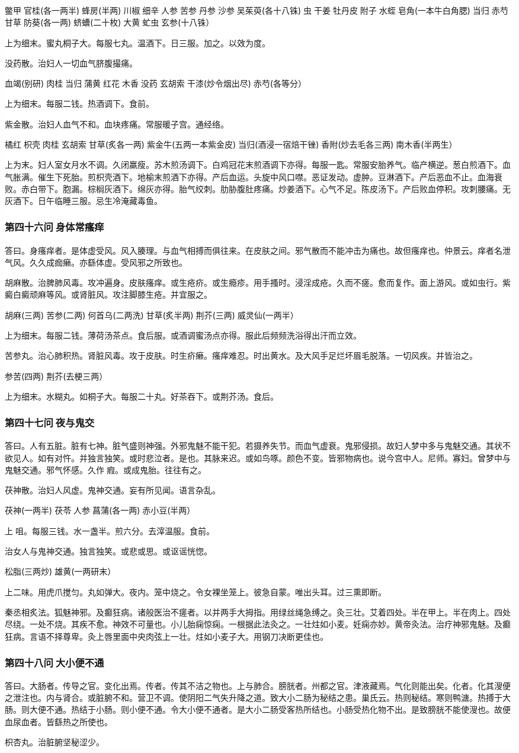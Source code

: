 鳖甲 官桂(各一两半) 蜂房(半两) 川椒 细辛 人参 苦参 丹参 沙参 吴茱萸(各十八铢) 虫 干姜 牡丹皮 附子 水蛭 皂角(一本牛白角腮) 当归 赤芍 甘草 防葵(各一两) 蛴螬(二十枚) 大黄 虻虫 玄参(十八铢）  

上为细末。蜜丸桐子大。每服七丸。温酒下。日三服。加之。以效为度。  

没药散。治妇人一切血气脐腹撮痛。  

血竭(别研) 肉桂 当归 蒲黄 红花 木香 没药 玄胡索 干漆(炒令烟出尽) 赤芍(各等分）  

上为细末。每服二钱。热酒调下。食前。  

紫金散。治妇人血气不和。血块疼痛。常服暖子宫。通经络。  

橘红 枳壳 肉桂 玄胡索 甘草(炙各一两) 紫金牛(五两一本紫金皮) 当归(酒浸一宿焙干锉) 香附(炒去毛各三两) 南木香(半两生）  

上为末。妇人室女月水不调。久闭羸瘦。苏木煎汤调下。白鸡冠花末煎酒调下亦得。每服一匙。常服安胎养气。临产横逆。葱白煎酒下。血气胀满。催生下死胎。煎枳壳酒下。地榆末煎酒下亦得。产后血运。头旋中风口噤。恶证发动。虚肿。豆淋酒下。产后恶血不止。血海衰败。赤白带下。胞漏。棕榈灰酒下。绵灰亦得。胎气绞刺。肋胁腹肚疼痛。炒姜酒下。心气不足。陈皮汤下。产后败血停积。攻刺腰痛。无灰酒下。日午临睡三服。忌生冷淹藏毒鱼。  

### 第四十六问 身体常瘙痒  

答曰。身瘙痒者。是体虚受风。风入腠理。与血气相搏而俱往来。在皮肤之间。邪气散而不能冲击为痛也。故但瘙痒也。仲景云。痒者名泄气风。久久成痂癞。亦繇体虚。受风邪之所致也。  

胡麻散。治脾肺风毒。攻冲遍身。皮肤瘙痒。或生疮疥。或生瘾疹。用手搔时。浸淫成疮。久而不瘥。愈而复作。面上游风。或如虫行。紫癜白癜顽麻等风。或肾脏风。攻注脚膝生疮。并宜服之。  

胡麻(三两) 苦参(二两) 何首乌(二两洗) 甘草(炙半两) 荆芥(三两) 威灵仙(一两半）  

上为细末。每服二钱。薄荷汤茶点。食后服。或酒调蜜汤点亦得。服此后频频洗浴得出汗而立效。  

苦参丸。治心肺积热。肾脏风毒。攻于皮肤。时生疥癞。瘙痒难忍。时出黄水。及大风手足烂坏眉毛脱落。一切风疾。并皆治之。  

参苦(四两) 荆芥(去梗三两）  

上为细末。水糊丸。如桐子大。每服二十丸。好茶吞下。或荆芥汤。食后。  

### 第四十七问 夜与鬼交  

答曰。人有五脏。脏有七神。脏气盛则神强。外邪鬼魅不能干犯。若摄养失节。而血气虚衰。鬼邪侵损。故妇人梦中多与鬼魅交通。其状不欲见人。如有对忤。并独言独笑。或时悲泣者。是也。其脉来迟。或如鸟啄。颜色不变。皆邪物病也。说今宫中人。尼师。寡妇。曾梦中与鬼魅交通。邪气怀感。久作 瘕。或成鬼胎。往往有之。  

茯神散。治妇人风虚。鬼神交通。妄有所见闻。语言杂乱。  

茯神(一两半) 茯苓 人参 菖蒲(各一两) 赤小豆(半两）  

上 咀。每服三钱。水一盏半。煎六分。去滓温服。食前。  

治女人与鬼神交通。独言独笑。或悲或思。或讴谣恍惚。  

松脂(三两炒) 雄黄(一两研末）  

上二味。用虎爪搅匀。丸如弹大。夜内。笼中烧之。令女裸坐笼上。彼急自蒙。唯出头耳。过三熏即断。  

秦丞相炙法。狐魅神邪。及癫狂病。诸般医治不瘥者。以并两手大拇指。用绿丝绳急缚之。灸三壮。艾着四处。半在甲上。半在肉上。四处尽绕。一处不烧。其疾不愈。神效不可量也。小儿胎痫惊痫。一根据此法灸之。一壮炷如小麦。妊痫亦妙。黄帝灸法。治疗神邪鬼魅。及癫狂病。言语不择尊卑。灸上唇里面中央肉弦上一壮。炷如小麦子大。用钢刀决断更佳也。  

### 第四十八问 大小便不通  

答曰。大肠者。传导之官。变化出焉。传者。传其不洁之物也。上与肺合。膀胱者。州都之官。津液藏焉。气化则能出矣。化者。化其溲便之泄注也。内与肾合。或脏腑不和。营卫不调。使阴阳二气失升降之道。致大小二肠为秘结之患。巢氏云。热则秘结。寒则鸭溏。热搏于大肠。则大便不通。热结于小肠。则小便不通。令大小便不通者。是大小二肠受客热所结也。小肠受热化物不出。是致膀胱不能使溲也。故便血尿血者。皆繇热之所使也。  

枳杏丸。治脏腑坚秘涩少。  

